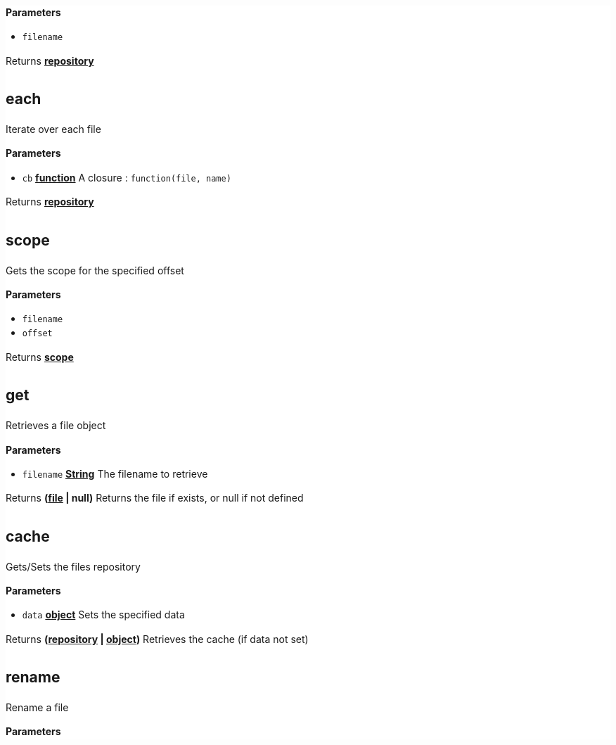 **Parameters**

-   `filename`  

Returns **[repository](#repository)** 

## each

Iterate over each file

**Parameters**

-   `cb` **[function](https://developer.mozilla.org/en-US/docs/Web/JavaScript/Reference/Statements/function)** A closure : `function(file, name)`

Returns **[repository](#repository)** 

## scope

Gets the scope for the specified offset

**Parameters**

-   `filename`  
-   `offset`  

Returns **[scope](#scope)** 

## get

Retrieves a file object

**Parameters**

-   `filename` **[String](https://developer.mozilla.org/en-US/docs/Web/JavaScript/Reference/Global_Objects/String)** The filename to retrieve

Returns **([file](#file) | null)** Returns the file if exists, or null if not defined

## cache

Gets/Sets the files repository

**Parameters**

-   `data` **[object](https://developer.mozilla.org/en-US/docs/Web/JavaScript/Reference/Global_Objects/Object)** Sets the specified data

Returns **([repository](#repository) \| [object](https://developer.mozilla.org/en-US/docs/Web/JavaScript/Reference/Global_Objects/Object))** Retrieves the cache (if data not set)

## rename

Rename a file

**Parameters**
